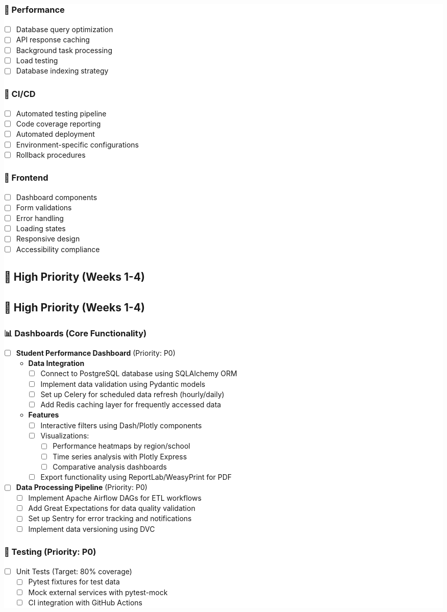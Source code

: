 ### 🚀 Performance
- [ ] Database query optimization
- [ ] API response caching
- [ ] Background task processing
- [ ] Load testing
- [ ] Database indexing strategy

### 🔄 CI/CD
- [ ] Automated testing pipeline
- [ ] Code coverage reporting
- [ ] Automated deployment
- [ ] Environment-specific configurations
- [ ] Rollback procedures

### 📱 Frontend
- [ ] Dashboard components
- [ ] Form validations
- [ ] Error handling
- [ ] Loading states
- [ ] Responsive design
- [ ] Accessibility compliance

## 🚀 High Priority (Weeks 1-4)

## 🚀 High Priority (Weeks 1-4)
### 📊 Dashboards (Core Functionality)
- [ ] **Student Performance Dashboard** (Priority: P0)
  - **Data Integration**
    - [ ] Connect to PostgreSQL database using SQLAlchemy ORM
    - [ ] Implement data validation using Pydantic models
    - [ ] Set up Celery for scheduled data refresh (hourly/daily)
    - [ ] Add Redis caching layer for frequently accessed data
  - **Features**
    - [ ] Interactive filters using Dash/Plotly components
    - [ ] Visualizations: 
      - [ ] Performance heatmaps by region/school
      - [ ] Time series analysis with Plotly Express
      - [ ] Comparative analysis dashboards
    - [ ] Export functionality using ReportLab/WeasyPrint for PDF

- [ ] **Data Processing Pipeline** (Priority: P0)
  - [ ] Implement Apache Airflow DAGs for ETL workflows
  - [ ] Add Great Expectations for data quality validation
  - [ ] Set up Sentry for error tracking and notifications
  - [ ] Implement data versioning using DVC

### 🧪 Testing (Priority: P0)
- [ ] Unit Tests (Target: 80% coverage)
  - [ ] Pytest fixtures for test data
  - [ ] Mock external services with pytest-mock
  - [ ] CI integration with GitHub Actions
